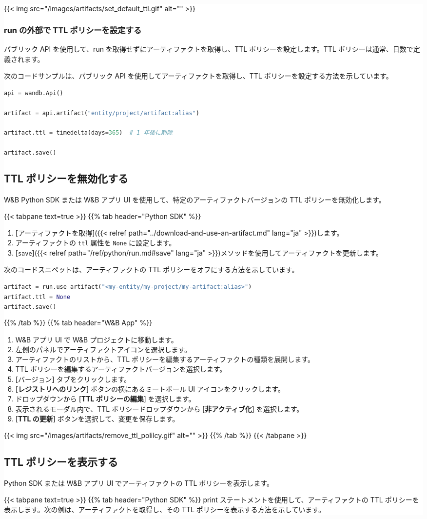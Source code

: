 {{< img src="/images/artifacts/set_default_ttl.gif" alt="" >}}

### run の外部で TTL ポリシーを設定する

パブリック API を使用して、run を取得せずにアーティファクトを取得し、TTL ポリシーを設定します。TTL ポリシーは通常、日数で定義されます。

次のコードサンプルは、パブリック API を使用してアーティファクトを取得し、TTL ポリシーを設定する方法を示しています。

```python
api = wandb.Api()

artifact = api.artifact("entity/project/artifact:alias")

artifact.ttl = timedelta(days=365)  # 1 年後に削除

artifact.save()
```

## TTL ポリシーを無効化する
W&B Python SDK または W&B アプリ UI を使用して、特定のアーティファクトバージョンの TTL ポリシーを無効化します。

{{< tabpane text=true >}}
  {{% tab header="Python SDK" %}}
1. [アーティファクトを取得]({{< relref path="../download-and-use-an-artifact.md" lang="ja" >}})します。
2. アーティファクトの `ttl` 属性を `None` に設定します。
3. [`save`]({{< relref path="/ref/python/run.md#save" lang="ja" >}})メソッドを使用してアーティファクトを更新します。


次のコードスニペットは、アーティファクトの TTL ポリシーをオフにする方法を示しています。
```python
artifact = run.use_artifact("<my-entity/my-project/my-artifact:alias>")
artifact.ttl = None
artifact.save()
```
  {{% /tab %}}
  {{% tab header="W&B App" %}}
1. W&B アプリ UI で W&B プロジェクトに移動します。
2. 左側のパネルでアーティファクトアイコンを選択します。
3. アーティファクトのリストから、TTL ポリシーを編集するアーティファクトの種類を展開します。
4. TTL ポリシーを編集するアーティファクトバージョンを選択します。
5. [バージョン] タブをクリックします。
6. [**レジストリへのリンク**] ボタンの横にあるミートボール UI アイコンをクリックします。
7. ドロップダウンから [**TTL ポリシーの編集**] を選択します。
8. 表示されるモーダル内で、TTL ポリシードロップダウンから [**非アクティブ化**] を選択します。
9. [**TTL の更新**] ボタンを選択して、変更を保存します。

{{< img src="/images/artifacts/remove_ttl_polilcy.gif" alt="" >}}
  {{% /tab %}}
{{< /tabpane >}}

## TTL ポリシーを表示する
Python SDK または W&B アプリ UI でアーティファクトの TTL ポリシーを表示します。

{{< tabpane text=true >}}
  {{% tab  header="Python SDK" %}}
print ステートメントを使用して、アーティファクトの TTL ポリシーを表示します。次の例は、アーティファクトを取得し、その TTL ポリシーを表示する方法を示しています。
